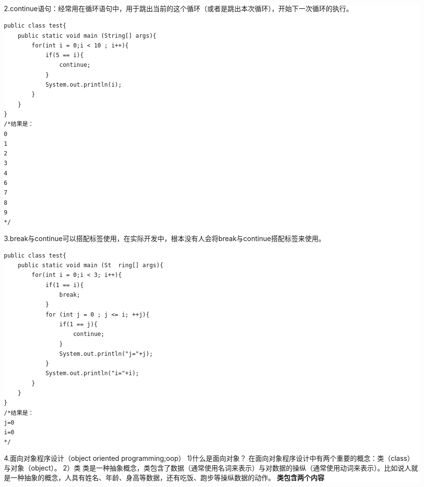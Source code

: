 2.continue语句：经常用在循环语句中，用于跳出当前的这个循环（或者是跳出本次循环），开始下一次循环的执行。

```
public class test{
    public static void main (String[] args){
        for(int i = 0;i < 10 ; i++){
            if(5 == i){
                continue;
            }
            System.out.println(i);
        }
    }
}
/*结果是：
0
1
2
3
4
6
7
8
9
*/
```

3.break与continue可以搭配标签使用，在实际开发中，根本没有人会将break与continue搭配标签来使用。

```
public class test{
    public static void main (St  ring[] args){
        for(int i = 0;i < 3; i++){
            if(1 == i){
                break;
            }
            for (int j = 0 ; j <= i; ++j){
                if(1 == j){
                    continue;
                }
                System.out.println("j="+j);
            }
            System.out.println("i="+i);
        }
    }
}
/*结果是：
j=0
i=0
*/

```

4.面向对象程序设计（object oriented programming;oop）
1)什么是面向对象？
在面向对象程序设计中有两个重要的概念：类（class）与对象（object）。
2）类
类是一种抽象概念，类包含了数据（通常使用名词来表示）与对数据的操纵（通常使用动词来表示）。比如说人就是一种抽象的概念，人具有姓名、年龄、身高等数据，还有吃饭、跑步等操纵数据的动作。
**类包含两个内容**
